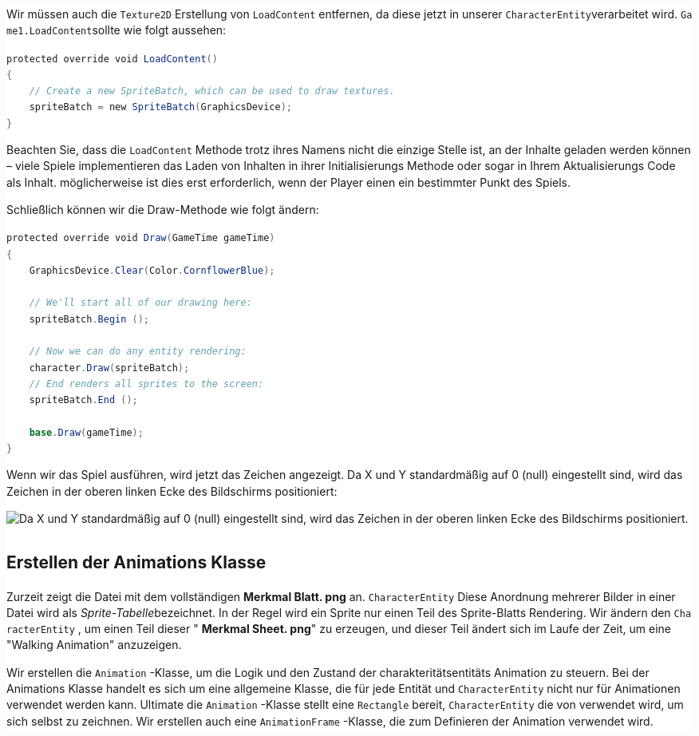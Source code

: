Wir müssen auch die `Texture2D` Erstellung von `LoadContent` entfernen, da diese jetzt in unserer `CharacterEntity`verarbeitet wird. `Game1.LoadContent`sollte wie folgt aussehen:

```csharp
protected override void LoadContent()
{
    // Create a new SpriteBatch, which can be used to draw textures.
    spriteBatch = new SpriteBatch(GraphicsDevice);
}
```

Beachten Sie, dass die `LoadContent` Methode trotz ihres Namens nicht die einzige Stelle ist, an der Inhalte geladen werden können – viele Spiele implementieren das Laden von Inhalten in ihrer Initialisierungs Methode oder sogar in Ihrem Aktualisierungs Code als Inhalt. möglicherweise ist dies erst erforderlich, wenn der Player einen ein bestimmter Punkt des Spiels.

Schließlich können wir die Draw-Methode wie folgt ändern:

```csharp
protected override void Draw(GameTime gameTime)
{
    GraphicsDevice.Clear(Color.CornflowerBlue);

    // We'll start all of our drawing here:
    spriteBatch.Begin ();

    // Now we can do any entity rendering:
    character.Draw(spriteBatch);
    // End renders all sprites to the screen:
    spriteBatch.End ();

    base.Draw(gameTime);
}
```

Wenn wir das Spiel ausführen, wird jetzt das Zeichen angezeigt. Da X und Y standardmäßig auf 0 (null) eingestellt sind, wird das Zeichen in der oberen linken Ecke des Bildschirms positioniert:

![Da X und Y standardmäßig auf 0 (null) eingestellt sind, wird das Zeichen in der oberen linken Ecke des Bildschirms positioniert.](part2-images/image4.png)

## <a name="creating-the-animation-class"></a>Erstellen der Animations Klasse

Zurzeit zeigt die Datei mit dem vollständigen **Merkmal Blatt. png** an. `CharacterEntity` Diese Anordnung mehrerer Bilder in einer Datei wird als *Sprite-Tabelle*bezeichnet. In der Regel wird ein Sprite nur einen Teil des Sprite-Blatts Rendering. Wir ändern den `CharacterEntity` , um einen Teil dieser " **Merkmal Sheet. png**" zu erzeugen, und dieser Teil ändert sich im Laufe der Zeit, um eine "Walking Animation" anzuzeigen.

Wir erstellen die `Animation` -Klasse, um die Logik und den Zustand der charakteritätsentitäts Animation zu steuern. Bei der Animations Klasse handelt es sich um eine allgemeine Klasse, die für jede Entität und `CharacterEntity` nicht nur für Animationen verwendet werden kann. Ultimate die `Animation` -Klasse stellt eine `Rectangle` bereit, `CharacterEntity` die von verwendet wird, um sich selbst zu zeichnen. Wir erstellen auch eine `AnimationFrame` -Klasse, die zum Definieren der Animation verwendet wird.
